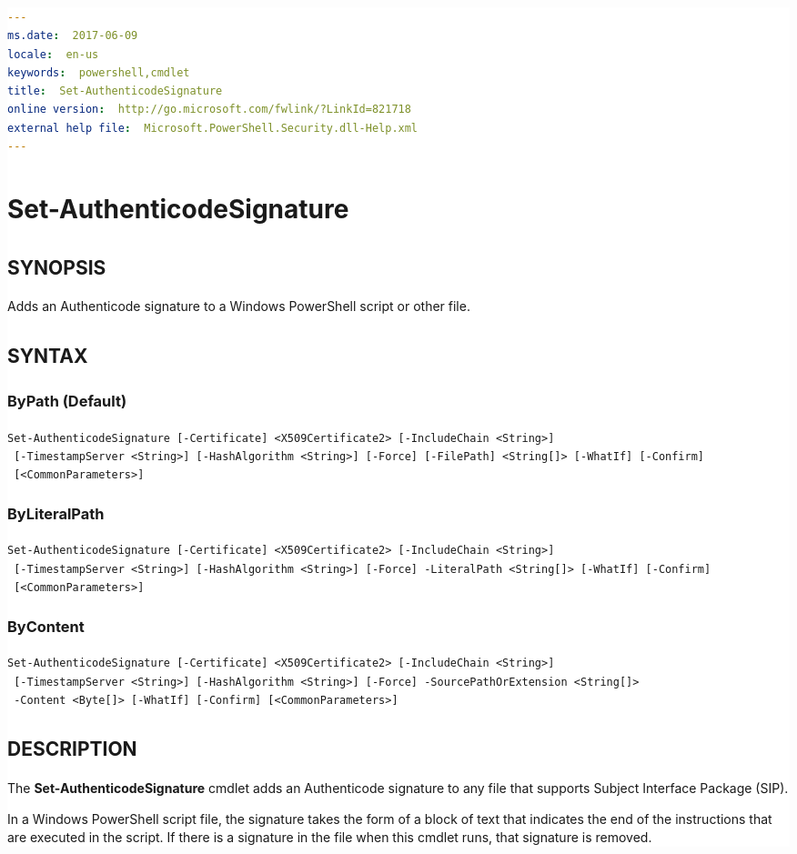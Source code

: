 ```yaml
---
ms.date:  2017-06-09
locale:  en-us
keywords:  powershell,cmdlet
title:  Set-AuthenticodeSignature
online version:  http://go.microsoft.com/fwlink/?LinkId=821718
external help file:  Microsoft.PowerShell.Security.dll-Help.xml
---
```


# Set-AuthenticodeSignature

## SYNOPSIS
Adds an Authenticode signature to a Windows PowerShell script or other file.

## SYNTAX

### ByPath (Default)
```
Set-AuthenticodeSignature [-Certificate] <X509Certificate2> [-IncludeChain <String>]
 [-TimestampServer <String>] [-HashAlgorithm <String>] [-Force] [-FilePath] <String[]> [-WhatIf] [-Confirm]
 [<CommonParameters>]
```

### ByLiteralPath
```
Set-AuthenticodeSignature [-Certificate] <X509Certificate2> [-IncludeChain <String>]
 [-TimestampServer <String>] [-HashAlgorithm <String>] [-Force] -LiteralPath <String[]> [-WhatIf] [-Confirm]
 [<CommonParameters>]
```

### ByContent
```
Set-AuthenticodeSignature [-Certificate] <X509Certificate2> [-IncludeChain <String>]
 [-TimestampServer <String>] [-HashAlgorithm <String>] [-Force] -SourcePathOrExtension <String[]>
 -Content <Byte[]> [-WhatIf] [-Confirm] [<CommonParameters>]
```

## DESCRIPTION
The **Set-AuthenticodeSignature** cmdlet adds an Authenticode signature to any file that supports Subject Interface Package (SIP).

In a Windows PowerShell script file, the signature takes the form of a block of text that indicates the end of the instructions that are executed in the script.
If there is a signature in the file when this cmdlet runs, that signature is removed.
